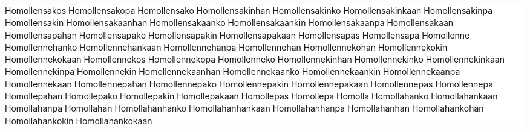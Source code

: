 Homollensakos
Homollensakopa
Homollensako
Homollensakinhan
Homollensakinko
Homollensakinkaan
Homollensakinpa
Homollensakin
Homollensakaanhan
Homollensakaanko
Homollensakaankin
Homollensakaanpa
Homollensakaan
Homollensapahan
Homollensapako
Homollensapakin
Homollensapakaan
Homollensapas
Homollensapa
Homollenne
Homollennehanko
Homollennehankaan
Homollennehanpa
Homollennehan
Homollennekohan
Homollennekokin
Homollennekokaan
Homollennekos
Homollennekopa
Homollenneko
Homollennekinhan
Homollennekinko
Homollennekinkaan
Homollennekinpa
Homollennekin
Homollennekaanhan
Homollennekaanko
Homollennekaankin
Homollennekaanpa
Homollennekaan
Homollennepahan
Homollennepako
Homollennepakin
Homollennepakaan
Homollennepas
Homollennepa
Homollepahan
Homollepako
Homollepakin
Homollepakaan
Homollepas
Homollepa
Homolla
Homollahanko
Homollahankaan
Homollahanpa
Homollahan
Homollahanhanko
Homollahanhankaan
Homollahanhanpa
Homollahanhan
Homollahankohan
Homollahankokin
Homollahankokaan